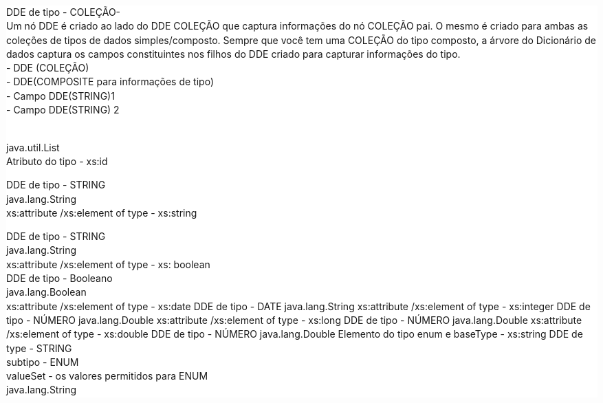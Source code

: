    <td>DDE de tipo - COLEÇÃO-<br /> Um nó DDE é criado ao lado do DDE COLEÇÃO que captura informações do nó COLEÇÃO pai. O mesmo é criado para ambas as coleções de tipos de dados simples/composto. Sempre que você tem uma COLEÇÃO do tipo composto, a árvore do Dicionário de dados captura os campos constituintes nos filhos do DDE criado para capturar informações do tipo.<br /> - DDE (COLEÇÃO)<br /> - DDE(COMPOSITE para informações de tipo)<br /> - Campo DDE(STRING)1<br /> - Campo DDE(STRING) 2<br /> <br /> </p> </td>
   <td>java.util.List<br /> </td>
  </tr>
  <tr>
   <td>Atributo do tipo - xs:id <br /> </p> </td>
   <td>DDE de tipo - STRING <br /> </td>
   <td>java.lang.String<br /> </td>
  </tr>
  <tr>
   <td>xs:attribute /xs:element of type - xs:string</p> </td>
   <td>DDE de tipo - STRING<br /> </td>
   <td>java.lang.String<br /> </td>
  </tr>
  <tr>
   <td>xs:attribute /xs:element of type - xs: boolean <br /> </td>
   <td>DDE de tipo - Booleano <br /> </td>
   <td>java.lang.Boolean<br /> </td>
  </tr>
  <tr>
   <td>xs:attribute /xs:element of type - xs:date </td>
   <td>DDE de tipo - DATE </td>
   <td>java.lang.String</td>
  </tr>
  <tr>
   <td>xs:attribute /xs:element of type - xs:integer </td>
   <td>DDE de tipo - NÚMERO </td>
   <td>java.lang.Double</td>
  </tr>
  <tr>
   <td>xs:attribute /xs:element of type - xs:long</td>
   <td>DDE de tipo - NÚMERO </td>
   <td>java.lang.Double</td>
  </tr>
  <tr>
   <td>xs:attribute /xs:element of type - xs:double</td>
   <td>DDE de tipo - NÚMERO </td>
   <td>java.lang.Double</td>
  </tr>
  <tr>
   <td>Elemento do tipo enum e baseType - xs:string</td>
   <td>DDE de<br /> type - STRING<br /> subtipo - ENUM<br /> valueSet - os valores permitidos para ENUM<br /> </td>
   <td>java.lang.String</td>
  </tr>
 </tbody>
</table>
